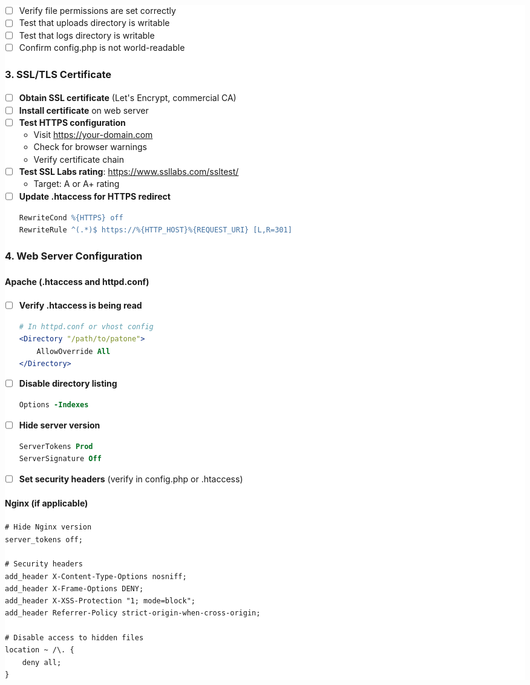 - [ ] Verify file permissions are set correctly
- [ ] Test that uploads directory is writable
- [ ] Test that logs directory is writable
- [ ] Confirm config.php is not world-readable

### 3. SSL/TLS Certificate

- [ ] **Obtain SSL certificate** (Let's Encrypt, commercial CA)
- [ ] **Install certificate** on web server
- [ ] **Test HTTPS configuration**
  - Visit https://your-domain.com
  - Check for browser warnings
  - Verify certificate chain
- [ ] **Test SSL Labs rating**: https://www.ssllabs.com/ssltest/
  - Target: A or A+ rating
- [ ] **Update .htaccess for HTTPS redirect**
  ```apache
  RewriteCond %{HTTPS} off
  RewriteRule ^(.*)$ https://%{HTTP_HOST}%{REQUEST_URI} [L,R=301]
  ```

### 4. Web Server Configuration

#### Apache (.htaccess and httpd.conf)

- [ ] **Verify .htaccess is being read**
  ```apache
  # In httpd.conf or vhost config
  <Directory "/path/to/patone">
      AllowOverride All
  </Directory>
  ```

- [ ] **Disable directory listing**
  ```apache
  Options -Indexes
  ```

- [ ] **Hide server version**
  ```apache
  ServerTokens Prod
  ServerSignature Off
  ```

- [ ] **Set security headers** (verify in config.php or .htaccess)

#### Nginx (if applicable)

```nginx
# Hide Nginx version
server_tokens off;

# Security headers
add_header X-Content-Type-Options nosniff;
add_header X-Frame-Options DENY;
add_header X-XSS-Protection "1; mode=block";
add_header Referrer-Policy strict-origin-when-cross-origin;

# Disable access to hidden files
location ~ /\. {
    deny all;
}
```
